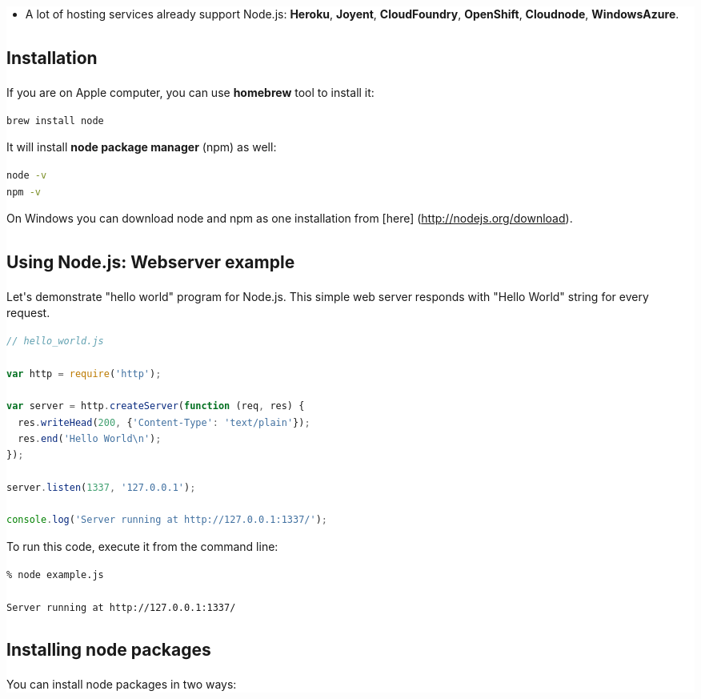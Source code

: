 * A lot of hosting services already support Node.js: **Heroku**, **Joyent**, **CloudFoundry**, **OpenShift**, **Cloudnode**,
**WindowsAzure**.


## Installation

If you are on Apple computer, you can use **homebrew** tool to install it:

```bash
brew install node
```

It will install **node package manager** (npm) as well:


```bash
node -v
npm -v
```

On Windows you can download node and npm as one installation from [here] (http://nodejs.org/download).


## Using Node.js: Webserver example

Let's demonstrate "hello world" program for Node.js. This simple web server responds with "Hello World" string
for every request.

```js
// hello_world.js

var http = require('http');

var server = http.createServer(function (req, res) {
  res.writeHead(200, {'Content-Type': 'text/plain'});
  res.end('Hello World\n');
});

server.listen(1337, '127.0.0.1');

console.log('Server running at http://127.0.0.1:1337/');
```

To run this code, execute it from the command line:

```bash
% node example.js

Server running at http://127.0.0.1:1337/
```

## Installing node packages

You can install node packages in two ways:
